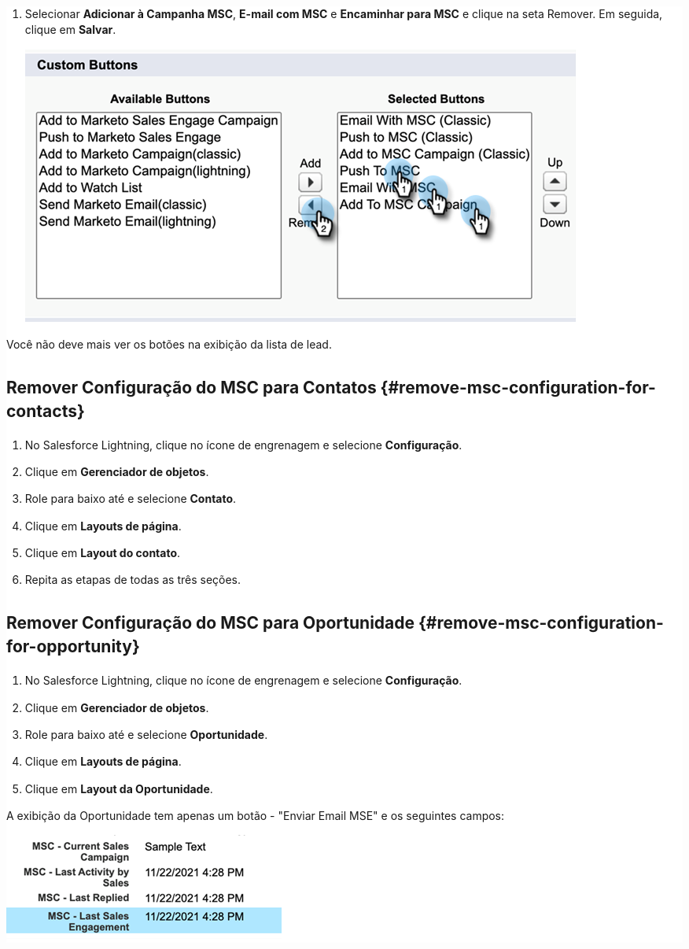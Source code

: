 1. Selecionar **Adicionar à Campanha MSC**, **E-mail com MSC** e **Encaminhar para MSC** e clique na seta Remover. Em seguida, clique em **Salvar**.

   ![](assets/uninstall-salesforce-lightning-customization-package-19.png)

Você não deve mais ver os botões na exibição da lista de lead.

## Remover Configuração do MSC para Contatos {#remove-msc-configuration-for-contacts}

1. No Salesforce Lightning, clique no ícone de engrenagem e selecione **Configuração**.

1. Clique em **Gerenciador de objetos**.

1. Role para baixo até e selecione **Contato**.

1. Clique em **Layouts de página**.

1. Clique em **Layout do contato**.

1. Repita as etapas de todas as três seções.

## Remover Configuração do MSC para Oportunidade {#remove-msc-configuration-for-opportunity}

1. No Salesforce Lightning, clique no ícone de engrenagem e selecione **Configuração**.

1. Clique em **Gerenciador de objetos**.

1. Role para baixo até e selecione **Oportunidade**.

1. Clique em **Layouts de página**.

1. Clique em **Layout da Oportunidade**.

A exibição da Oportunidade tem apenas um botão - &quot;Enviar Email MSE&quot; e os seguintes campos:

![](assets/uninstall-salesforce-lightning-customization-package-20.png)

